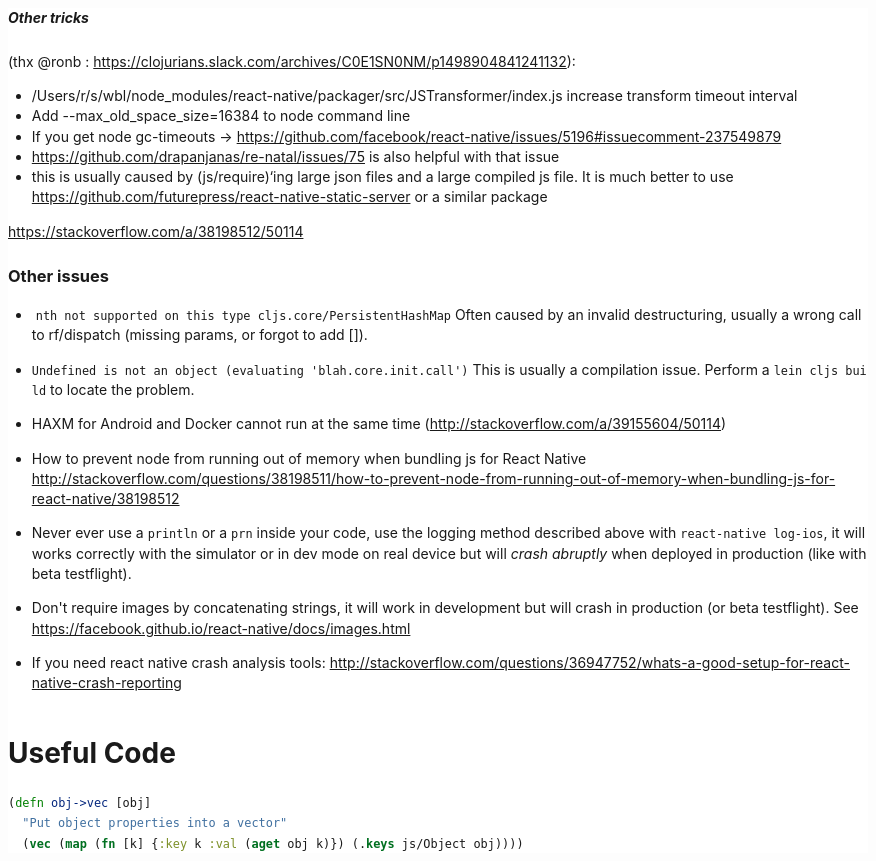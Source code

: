

##### Other tricks 
(thx @ronb : https://clojurians.slack.com/archives/C0E1SN0NM/p1498904841241132):

- /Users/r/s/wbl/node_modules/react-native/packager/src/JSTransformer/index.js increase transform timeout interval
- Add --max_old_space_size=16384 to node command line 
- If you get node gc-timeouts -> https://github.com/facebook/react-native/issues/5196#issuecomment-237549879
- https://github.com/drapanjanas/re-natal/issues/75 is also helpful with that issue
- this is usually caused by (js/require)‘ing large json files and a large compiled js file. It is much better to use https://github.com/futurepress/react-native-static-server or a similar package



https://stackoverflow.com/a/38198512/50114

### Other issues
-  `nth not supported on this type cljs.core/PersistentHashMap`
Often caused by an invalid destructuring, usually a wrong call to rf/dispatch (missing params, or forgot to add []).

- `Undefined is not an object (evaluating 'blah.core.init.call')`
This is usually a compilation issue. Perform a `lein cljs build` to locate the problem.

- HAXM for Android and Docker cannot run at the same time  (http://stackoverflow.com/a/39155604/50114)

- How to prevent node from running out of memory when bundling js for React Native
http://stackoverflow.com/questions/38198511/how-to-prevent-node-from-running-out-of-memory-when-bundling-js-for-react-native/38198512

- Never ever use a `println` or a `prn` inside your code, use the logging method described above with `react-native log-ios`, it will works correctly with the simulator or in dev mode on real device but will _crash abruptly_ when deployed in production (like with beta testflight).

- Don't require images by concatenating strings, it will work in development but will crash in production (or beta testflight). See https://facebook.github.io/react-native/docs/images.html

- If you need react native crash analysis tools: http://stackoverflow.com/questions/36947752/whats-a-good-setup-for-react-native-crash-reporting


# Useful Code

```clojure
(defn obj->vec [obj]
  "Put object properties into a vector"
  (vec (map (fn [k] {:key k :val (aget obj k)}) (.keys js/Object obj))))
```

